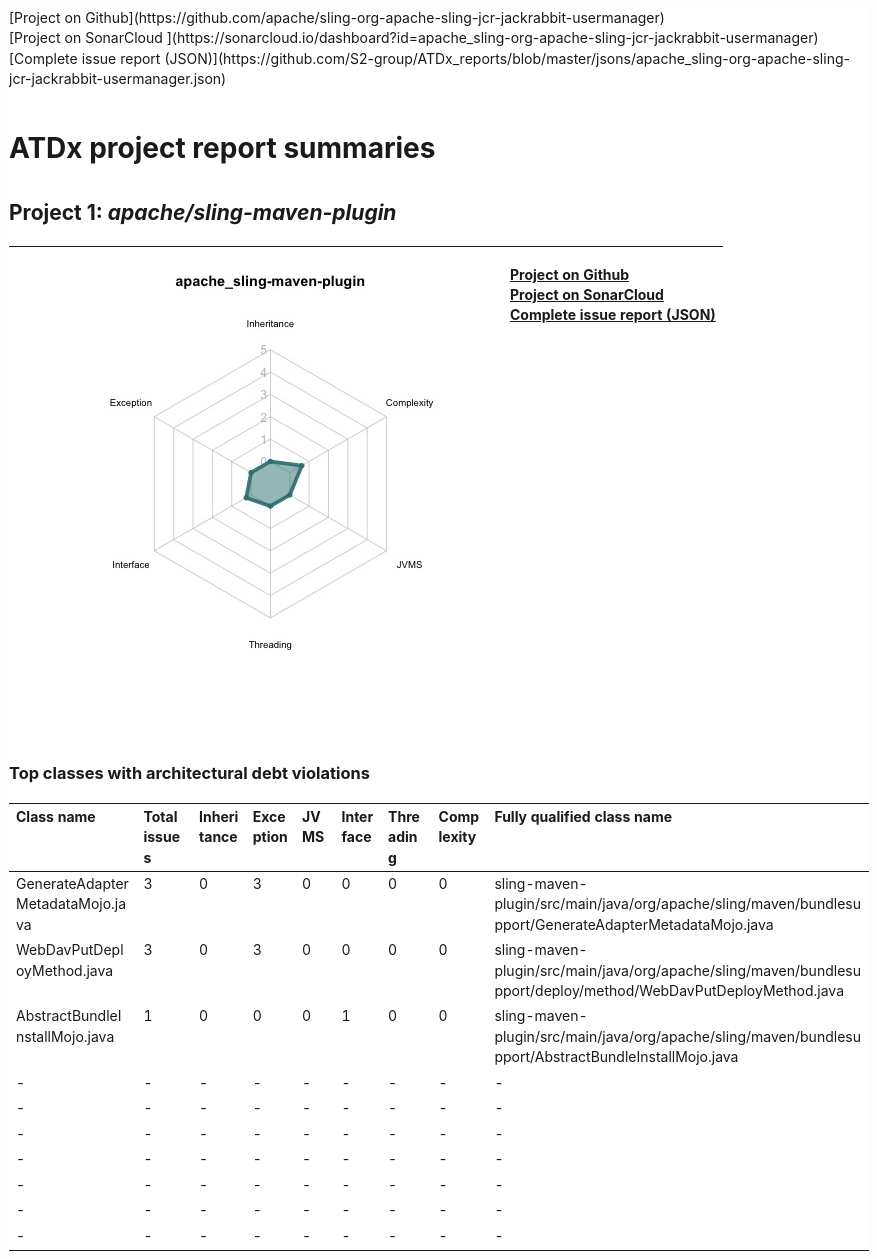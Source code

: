 <p style="text-align:left">[Project on Github](https://github.com/apache/sling-org-apache-sling-jcr-jackrabbit-usermanager) <br> [Project on SonarCloud ](https://sonarcloud.io/dashboard?id=apache_sling-org-apache-sling-jcr-jackrabbit-usermanager) <br> [Complete issue report (JSON)](https://github.com/S2-group/ATDx_reports/blob/master/jsons/apache_sling-org-apache-sling-jcr-jackrabbit-usermanager.json)</p>

# ATDx project report summaries
## Project 1: _apache/sling-maven-plugin_
|<img src="https://github.com/S2-group/ATDx_reports/blob/master/plots/apache_sling-maven-plugin.jpg"/>|<p style="text-align:left">[Project on Github](https://github.com/apache/sling-maven-plugin) <br> [Project on SonarCloud ](https://sonarcloud.io/dashboard?id=apache_sling-maven-plugin) <br> [Complete issue report (JSON)](https://github.com/S2-group/ATDx_reports/blob/master/jsons/apache_sling-maven-plugin.json)</p>
|-|-|
### Top classes with architectural debt violations
| Class name                       | Total issues   | Inheritance   | Exception   | JVMS   | Interface   | Threading   | Complexity   | Fully qualified class name                                                                                     |
|:---------------------------------|:---------------|:--------------|:------------|:-------|:------------|:------------|:-------------|:---------------------------------------------------------------------------------------------------------------|
| GenerateAdapterMetadataMojo.java | 3              | 0             | 3           | 0      | 0           | 0           | 0            | sling-maven-plugin/src/main/java/org/apache/sling/maven/bundlesupport/GenerateAdapterMetadataMojo.java         |
| WebDavPutDeployMethod.java       | 3              | 0             | 3           | 0      | 0           | 0           | 0            | sling-maven-plugin/src/main/java/org/apache/sling/maven/bundlesupport/deploy/method/WebDavPutDeployMethod.java |
| AbstractBundleInstallMojo.java   | 1              | 0             | 0           | 0      | 1           | 0           | 0            | sling-maven-plugin/src/main/java/org/apache/sling/maven/bundlesupport/AbstractBundleInstallMojo.java           |
| -                                | -              | -             | -           | -      | -           | -           | -            | -                                                                                                              |
| -                                | -              | -             | -           | -      | -           | -           | -            | -                                                                                                              |
| -                                | -              | -             | -           | -      | -           | -           | -            | -                                                                                                              |
| -                                | -              | -             | -           | -      | -           | -           | -            | -                                                                                                              |
| -                                | -              | -             | -           | -      | -           | -           | -            | -                                                                                                              |
| -                                | -              | -             | -           | -      | -           | -           | -            | -                                                                                                              |
| -                                | -              | -             | -           | -      | -           | -           | -            | -                                                                                                              |
